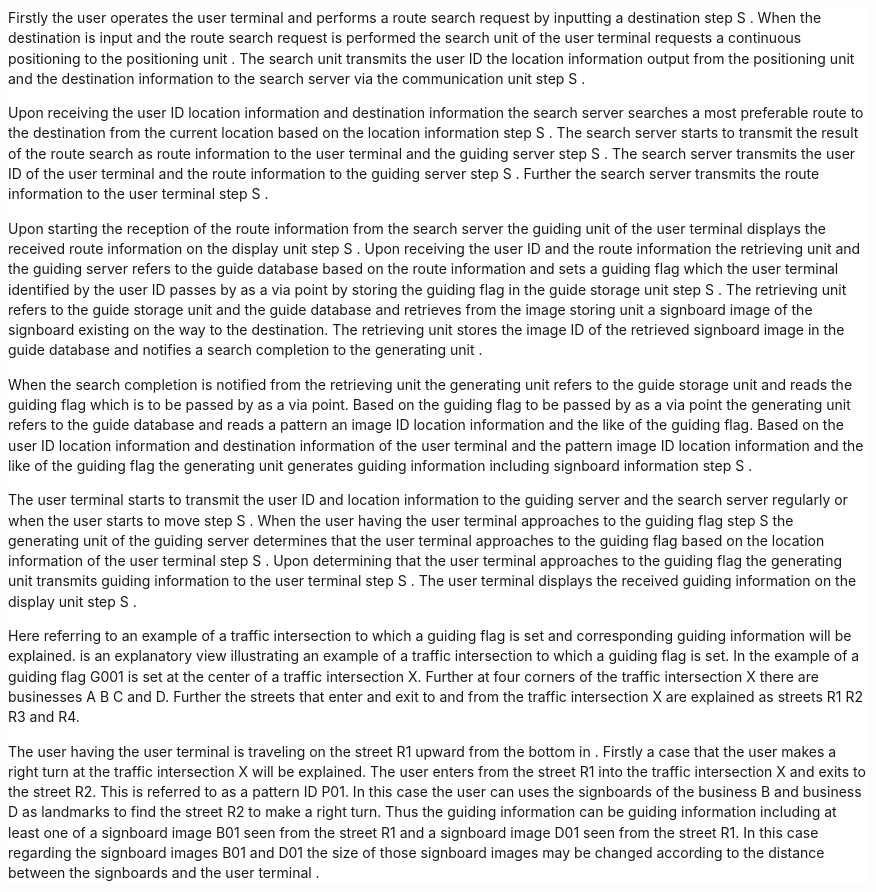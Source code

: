 Firstly the user operates the user terminal and performs a route search request by inputting a destination step S . When the destination is input and the route search request is performed the search unit of the user terminal requests a continuous positioning to the positioning unit . The search unit transmits the user ID the location information output from the positioning unit and the destination information to the search server via the communication unit step S .

Upon receiving the user ID location information and destination information the search server searches a most preferable route to the destination from the current location based on the location information step S . The search server starts to transmit the result of the route search as route information to the user terminal and the guiding server step S . The search server transmits the user ID of the user terminal and the route information to the guiding server step S . Further the search server transmits the route information to the user terminal step S .

Upon starting the reception of the route information from the search server the guiding unit of the user terminal displays the received route information on the display unit step S . Upon receiving the user ID and the route information the retrieving unit and the guiding server refers to the guide database based on the route information and sets a guiding flag which the user terminal identified by the user ID passes by as a via point by storing the guiding flag in the guide storage unit step S . The retrieving unit refers to the guide storage unit and the guide database and retrieves from the image storing unit a signboard image of the signboard existing on the way to the destination. The retrieving unit stores the image ID of the retrieved signboard image in the guide database and notifies a search completion to the generating unit .

When the search completion is notified from the retrieving unit the generating unit refers to the guide storage unit and reads the guiding flag which is to be passed by as a via point. Based on the guiding flag to be passed by as a via point the generating unit refers to the guide database and reads a pattern an image ID location information and the like of the guiding flag. Based on the user ID location information and destination information of the user terminal and the pattern image ID location information and the like of the guiding flag the generating unit generates guiding information including signboard information step S .

The user terminal starts to transmit the user ID and location information to the guiding server and the search server regularly or when the user starts to move step S . When the user having the user terminal approaches to the guiding flag step S the generating unit of the guiding server determines that the user terminal approaches to the guiding flag based on the location information of the user terminal step S . Upon determining that the user terminal approaches to the guiding flag the generating unit transmits guiding information to the user terminal step S . The user terminal displays the received guiding information on the display unit step S .

Here referring to an example of a traffic intersection to which a guiding flag is set and corresponding guiding information will be explained. is an explanatory view illustrating an example of a traffic intersection to which a guiding flag is set. In the example of a guiding flag G001 is set at the center of a traffic intersection X. Further at four corners of the traffic intersection X there are businesses A B C and D. Further the streets that enter and exit to and from the traffic intersection X are explained as streets R1 R2 R3 and R4.

The user having the user terminal is traveling on the street R1 upward from the bottom in . Firstly a case that the user makes a right turn at the traffic intersection X will be explained. The user enters from the street R1 into the traffic intersection X and exits to the street R2. This is referred to as a pattern ID P01. In this case the user can uses the signboards of the business B and business D as landmarks to find the street R2 to make a right turn. Thus the guiding information can be guiding information including at least one of a signboard image B01 seen from the street R1 and a signboard image D01 seen from the street R1. In this case regarding the signboard images B01 and D01 the size of those signboard images may be changed according to the distance between the signboards and the user terminal .
